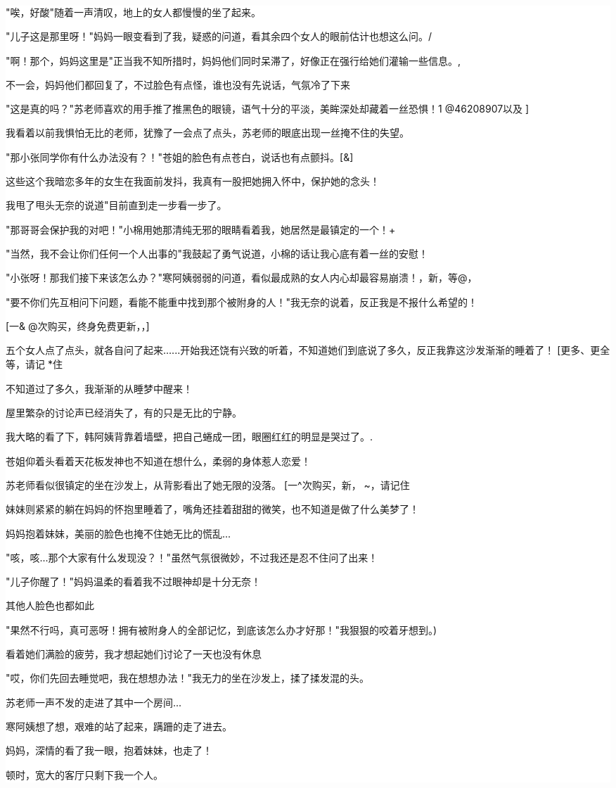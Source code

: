 "唉，好酸"随着一声清叹，地上的女人都慢慢的坐了起来。

"儿子这是那里呀！"妈妈一眼变看到了我，疑惑的问道，看其余四个女人的眼前估计也想这么问。/

"啊！那个，妈妈这里是"正当我不知所措时，妈妈他们同时呆滞了，好像正在强行给她们灌输一些信息。,

不一会，妈妈他们都回复了，不过脸色有点怪，谁也没有先说话，气氛冷了下来

"这是真的吗？"苏老师喜欢的用手推了推黑色的眼镜，语气十分的平淡，美眸深处却藏着一丝恐惧！1 @46208907以及 ]

我看着以前我惧怕无比的老师，犹豫了一会点了点头，苏老师的眼底出现一丝掩不住的失望。

"那小张同学你有什么办法没有？！"苍姐的脸色有点苍白，说话也有点颤抖。[&]

这些这个我暗恋多年的女生在我面前发抖，我真有一股把她拥入怀中，保护她的念头！

我甩了甩头无奈的说道"目前直到走一步看一步了。

"那哥哥会保护我的对吧！"小棉用她那清纯无邪的眼睛看着我，她居然是最镇定的一个！+

"当然，我不会让你们任何一个人出事的"我鼓起了勇气说道，小棉的话让我心底有着一丝的安慰！

"小张呀！那我们接下来该怎么办？"寒阿姨弱弱的问道，看似最成熟的女人内心却最容易崩溃！，新，等@，

"要不你们先互相问下问题，看能不能重中找到那个被附身的人！"我无奈的说着，反正我是不报什么希望的！

[一& @次购买，终身免费更新，，]

五个女人点了点头，就各自问了起来......开始我还饶有兴致的听着，不知道她们到底说了多久，反正我靠这沙发渐渐的睡着了！
[更多、更全等，请记 *住

不知道过了多久，我渐渐的从睡梦中醒来！

屋里繁杂的讨论声已经消失了，有的只是无比的宁静。

我大略的看了下，韩阿姨背靠着墙壁，把自己蜷成一团，眼圈红红的明显是哭过了。.

苍姐仰着头看着天花板发神也不知道在想什么，柔弱的身体惹人恋爱！

苏老师看似很镇定的坐在沙发上，从背影看出了她无限的没落。 [一^次购买，新， ~，请记住

妹妹则紧紧的躺在妈妈的怀抱里睡着了，嘴角还挂着甜甜的微笑，也不知道是做了什么美梦了！

妈妈抱着妹妹，美丽的脸色也掩不住她无比的慌乱...

"咳，咳...那个大家有什么发现没？！"虽然气氛很微妙，不过我还是忍不住问了出来！

"儿子你醒了！"妈妈温柔的看着我不过眼神却是十分无奈！

其他人脸色也都如此

"果然不行吗，真可恶呀！拥有被附身人的全部记忆，到底该怎么办才好那！"我狠狠的咬着牙想到。)

看着她们满脸的疲劳，我才想起她们讨论了一天也没有休息

"哎，你们先回去睡觉吧，我在想想办法！"我无力的坐在沙发上，揉了揉发混的头。

苏老师一声不发的走进了其中一个房间...

寒阿姨想了想，艰难的站了起来，蹒跚的走了进去。

妈妈，深情的看了我一眼，抱着妹妹，也走了！

顿时，宽大的客厅只剩下我一个人。
